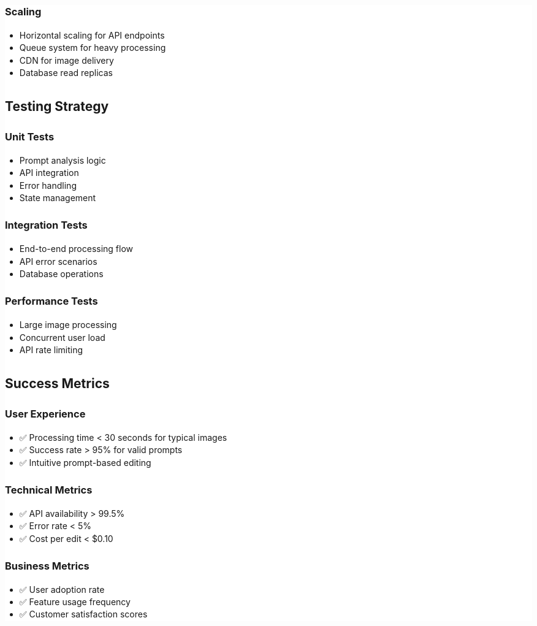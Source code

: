### Scaling
- Horizontal scaling for API endpoints
- Queue system for heavy processing
- CDN for image delivery
- Database read replicas

## Testing Strategy

### Unit Tests
- Prompt analysis logic
- API integration
- Error handling
- State management

### Integration Tests
- End-to-end processing flow
- API error scenarios
- Database operations

### Performance Tests
- Large image processing
- Concurrent user load
- API rate limiting

## Success Metrics

### User Experience
- ✅ Processing time < 30 seconds for typical images
- ✅ Success rate > 95% for valid prompts
- ✅ Intuitive prompt-based editing

### Technical Metrics
- ✅ API availability > 99.5%
- ✅ Error rate < 5%
- ✅ Cost per edit < $0.10

### Business Metrics
- ✅ User adoption rate
- ✅ Feature usage frequency
- ✅ Customer satisfaction scores
